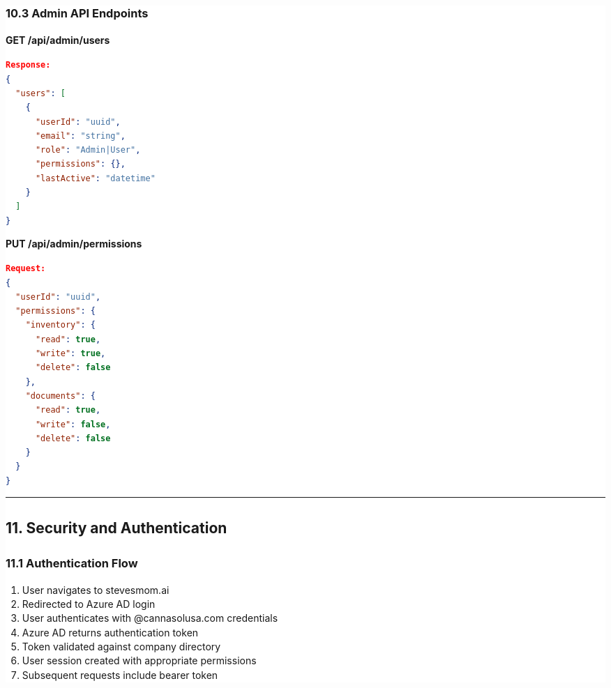 ### 10.3 Admin API Endpoints

**GET /api/admin/users**
```json
Response:
{
  "users": [
    {
      "userId": "uuid",
      "email": "string",
      "role": "Admin|User",
      "permissions": {},
      "lastActive": "datetime"
    }
  ]
}
```

**PUT /api/admin/permissions**
```json
Request:
{
  "userId": "uuid",
  "permissions": {
    "inventory": {
      "read": true,
      "write": true,
      "delete": false
    },
    "documents": {
      "read": true,
      "write": false,
      "delete": false
    }
  }
}
```

---

## 11. Security and Authentication

### 11.1 Authentication Flow

1. User navigates to stevesmom.ai
2. Redirected to Azure AD login
3. User authenticates with @cannasolusa.com credentials
4. Azure AD returns authentication token
5. Token validated against company directory
6. User session created with appropriate permissions
7. Subsequent requests include bearer token
